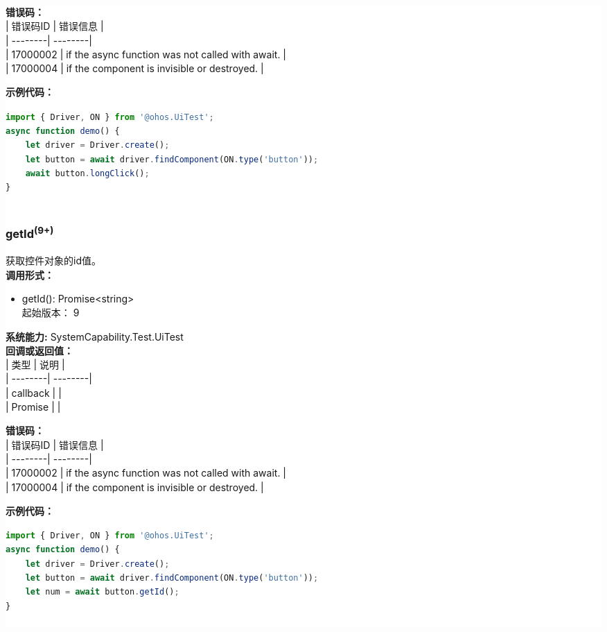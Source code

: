     
 **错误码：**     
| 错误码ID | 错误信息 |  
| --------| --------|  
| 17000002 | if the async function was not called with await. |  
| 17000004 | if the component is invisible or destroyed. |  
    
 **示例代码：**   
```ts    
import { Driver, ON } from '@ohos.UiTest';  
async function demo() {  
    let driver = Driver.create();  
    let button = await driver.findComponent(ON.type('button'));  
    await button.longClick();  
}  
    
```    
  
    
### getId<sup>(9+)</sup>    
获取控件对象的id值。  
 **调用形式：**     
    
- getId(): Promise\<string>    
起始版本： 9  
  
 **系统能力:**  SystemCapability.Test.UiTest    
 **回调或返回值：**     
| 类型 | 说明 |  
| --------| --------|  
| callback |  |  
| Promise<string> |  |  
    
    
 **错误码：**     
| 错误码ID | 错误信息 |  
| --------| --------|  
| 17000002 | if the async function was not called with await. |  
| 17000004 | if the component is invisible or destroyed. |  
    
 **示例代码：**   
```ts    
import { Driver, ON } from '@ohos.UiTest';  
async function demo() {  
    let driver = Driver.create();  
    let button = await driver.findComponent(ON.type('button'));  
    let num = await button.getId();  
}  
    
```    
  
    